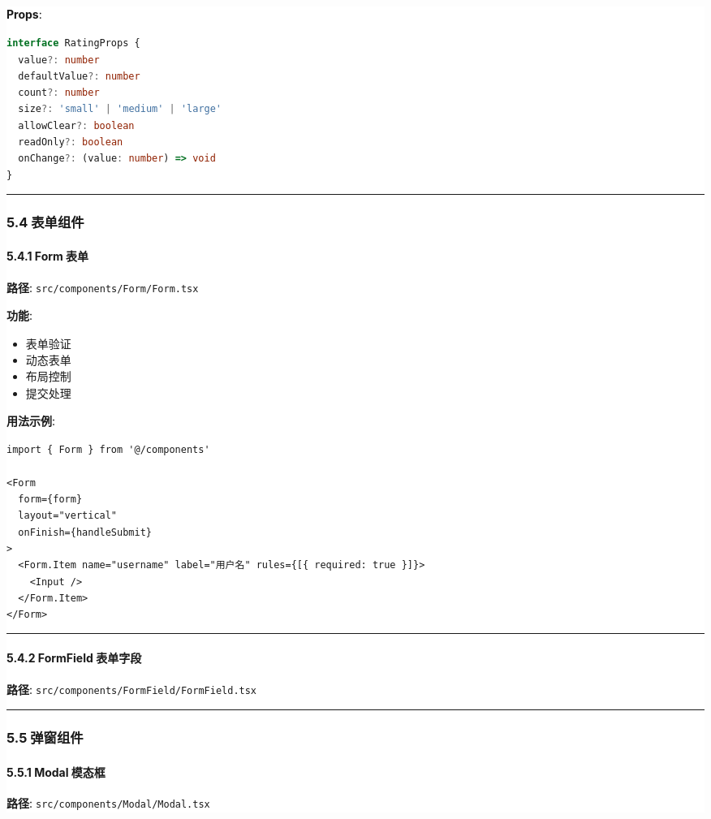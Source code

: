 **Props**:
```typescript
interface RatingProps {
  value?: number
  defaultValue?: number
  count?: number
  size?: 'small' | 'medium' | 'large'
  allowClear?: boolean
  readOnly?: boolean
  onChange?: (value: number) => void
}
```

---

### 5.4 表单组件

#### 5.4.1 Form 表单

**路径**: `src/components/Form/Form.tsx`

**功能**:
- 表单验证
- 动态表单
- 布局控制
- 提交处理

**用法示例**:
```tsx
import { Form } from '@/components'

<Form
  form={form}
  layout="vertical"
  onFinish={handleSubmit}
>
  <Form.Item name="username" label="用户名" rules={[{ required: true }]}>
    <Input />
  </Form.Item>
</Form>
```

---

#### 5.4.2 FormField 表单字段

**路径**: `src/components/FormField/FormField.tsx`

---

### 5.5 弹窗组件

#### 5.5.1 Modal 模态框

**路径**: `src/components/Modal/Modal.tsx`
